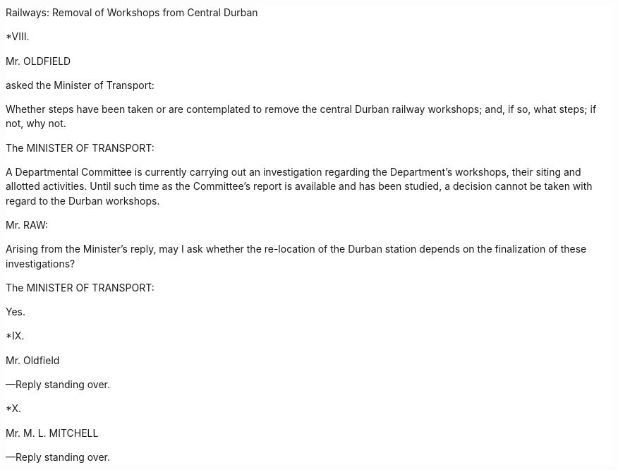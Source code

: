 <oralStatements>

<heading>Railways: Removal of Workshops from Central Durban</heading>

<question by="#oldfield" to="#minister_of_transport">

<num>*VIII.</num>

<from>Mr. OLDFIELD</from>

<p>asked the Minister of Transport:</p>

<p>Whether steps have been taken or are contemplated to remove the central Durban railway workshops; and, if so, what steps; if not, why not.</p>

</question>

<answer by="#minister_of_transport" to="#oldfield">

<from>The MINISTER OF TRANSPORT:</from>

<p>A Departmental Committee is currently carrying out an investigation regarding the Department&#x2019;s workshops, their siting and allotted activities. Until such time as the Committee&#x2019;s report is available and has been studied, a decision cannot be taken with regard to the Durban workshops.</p>

</answer>

<question by="#raw" to="#minister_of_transport">

<from>Mr. RAW:</from>

<p>Arising from the Minister&#x2019;s reply, may I ask whether the re-location of the Durban station depends on the finalization of these investigations?</p>

</question>

<answer by="#minister_of_transport" to="#raw">

<from>The MINISTER OF TRANSPORT:</from>

<p>Yes.</p>

</answer>

<question by="#oldfield" to="#minister">

<num>*IX.</num>

<from>Mr. Oldfield</from>

<p>&#x2014;Reply standing over.</p>

</question>

<question by="#mitchell" to="#minister">

<num>*X.</num>

<from>Mr. M. L. MITCHELL</from>

<p>&#x2014;Reply standing over.</p>

</question>
